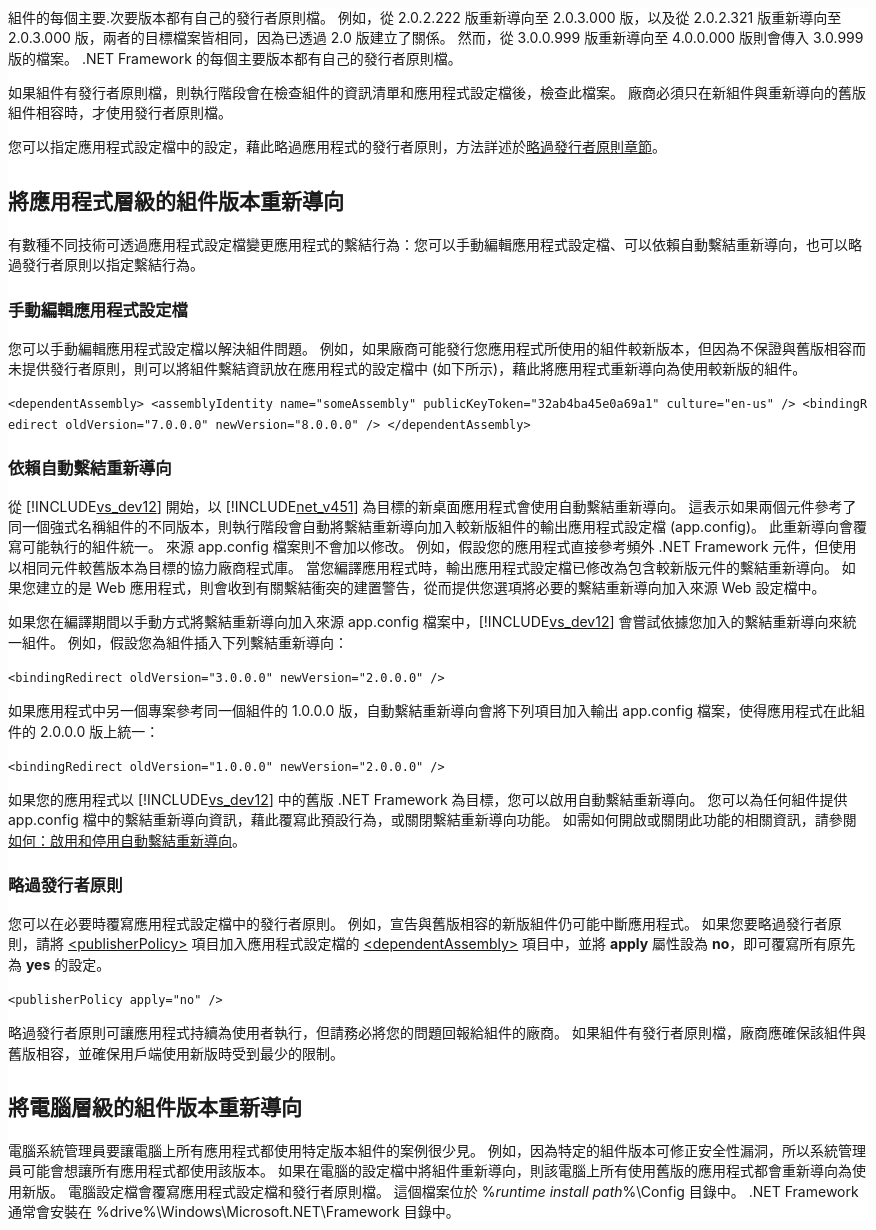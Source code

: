  組件的每個主要.次要版本都有自己的發行者原則檔。 例如，從 2.0.2.222 版重新導向至 2.0.3.000 版，以及從 2.0.2.321 版重新導向至 2.0.3.000 版，兩者的目標檔案皆相同，因為已透過 2.0 版建立了關係。 然而，從 3.0.0.999 版重新導向至 4.0.0.000 版則會傳入 3.0.999 版的檔案。 .NET Framework 的每個主要版本都有自己的發行者原則檔。  
  
 如果組件有發行者原則檔，則執行階段會在檢查組件的資訊清單和應用程式設定檔後，檢查此檔案。 廠商必須只在新組件與重新導向的舊版組件相容時，才使用發行者原則檔。  
  
 您可以指定應用程式設定檔中的設定，藉此略過應用程式的發行者原則，方法詳述於[略過發行者原則章節](#bypass_PP)。  
  
<a name="BKMK_Redirectingassemblyversionsattheapplevel"></a>   
## 將應用程式層級的組件版本重新導向  
 有數種不同技術可透過應用程式設定檔變更應用程式的繫結行為：您可以手動編輯應用程式設定檔、可以依賴自動繫結重新導向，也可以略過發行者原則以指定繫結行為。  
  
### 手動編輯應用程式設定檔  
 您可以手動編輯應用程式設定檔以解決組件問題。 例如，如果廠商可能發行您應用程式所使用的組件較新版本，但因為不保證與舊版相容而未提供發行者原則，則可以將組件繫結資訊放在應用程式的設定檔中 \(如下所示\)，藉此將應用程式重新導向為使用較新版的組件。  
  
```  
<dependentAssembly> <assemblyIdentity name="someAssembly" publicKeyToken="32ab4ba45e0a69a1" culture="en-us" /> <bindingRedirect oldVersion="7.0.0.0" newVersion="8.0.0.0" /> </dependentAssembly>  
```  
  
### 依賴自動繫結重新導向  
 從 [!INCLUDE[vs_dev12](../../../includes/vs-dev12-md.md)] 開始，以 [!INCLUDE[net_v451](../../../includes/net-v451-md.md)] 為目標的新桌面應用程式會使用自動繫結重新導向。 這表示如果兩個元件參考了同一個強式名稱組件的不同版本，則執行階段會自動將繫結重新導向加入較新版組件的輸出應用程式設定檔 \(app.config\)。 此重新導向會覆寫可能執行的組件統一。 來源 app.config 檔案則不會加以修改。 例如，假設您的應用程式直接參考頻外 .NET Framework 元件，但使用以相同元件較舊版本為目標的協力廠商程式庫。 當您編譯應用程式時，輸出應用程式設定檔已修改為包含較新版元件的繫結重新導向。 如果您建立的是 Web 應用程式，則會收到有關繫結衝突的建置警告，從而提供您選項將必要的繫結重新導向加入來源 Web 設定檔中。  
  
 如果您在編譯期間以手動方式將繫結重新導向加入來源 app.config 檔案中，[!INCLUDE[vs_dev12](../../../includes/vs-dev12-md.md)] 會嘗試依據您加入的繫結重新導向來統一組件。 例如，假設您為組件插入下列繫結重新導向：  
  
 `<bindingRedirect oldVersion="3.0.0.0" newVersion="2.0.0.0" />`  
  
 如果應用程式中另一個專案參考同一個組件的 1.0.0.0 版，自動繫結重新導向會將下列項目加入輸出 app.config 檔案，使得應用程式在此組件的 2.0.0.0 版上統一：  
  
 `<bindingRedirect oldVersion="1.0.0.0" newVersion="2.0.0.0" />`  
  
 如果您的應用程式以 [!INCLUDE[vs_dev12](../../../includes/vs-dev12-md.md)] 中的舊版 .NET Framework 為目標，您可以啟用自動繫結重新導向。 您可以為任何組件提供 app.config 檔中的繫結重新導向資訊，藉此覆寫此預設行為，或關閉繫結重新導向功能。 如需如何開啟或關閉此功能的相關資訊，請參閱[如何：啟用和停用自動繫結重新導向](../../../docs/framework/configure-apps/how-to-enable-and-disable-automatic-binding-redirection.md)。  
  
<a name="bypass_PP"></a>   
### 略過發行者原則  
 您可以在必要時覆寫應用程式設定檔中的發行者原則。 例如，宣告與舊版相容的新版組件仍可能中斷應用程式。 如果您要略過發行者原則，請將 [\<publisherPolicy\>](../../../docs/framework/configure-apps/file-schema/runtime/publisherpolicy-element.md) 項目加入應用程式設定檔的 [\<dependentAssembly\>](../../../docs/framework/configure-apps/file-schema/runtime/dependentassembly-element.md) 項目中，並將 **apply** 屬性設為 **no**，即可覆寫所有原先為 **yes** 的設定。  
  
 `<publisherPolicy apply="no" />`  
  
 略過發行者原則可讓應用程式持續為使用者執行，但請務必將您的問題回報給組件的廠商。 如果組件有發行者原則檔，廠商應確保該組件與舊版相容，並確保用戶端使用新版時受到最少的限制。  
  
<a name="BKMK_Redirectingassemblyversionsatthemachinelevel"></a>   
## 將電腦層級的組件版本重新導向  
 電腦系統管理員要讓電腦上所有應用程式都使用特定版本組件的案例很少見。 例如，因為特定的組件版本可修正安全性漏洞，所以系統管理員可能會想讓所有應用程式都使用該版本。 如果在電腦的設定檔中將組件重新導向，則該電腦上所有使用舊版的應用程式都會重新導向為使用新版。 電腦設定檔會覆寫應用程式設定檔和發行者原則檔。 這個檔案位於 %*runtime install path*%\\Config 目錄中。 .NET Framework 通常會安裝在 %drive%\\Windows\\Microsoft.NET\\Framework 目錄中。  
  